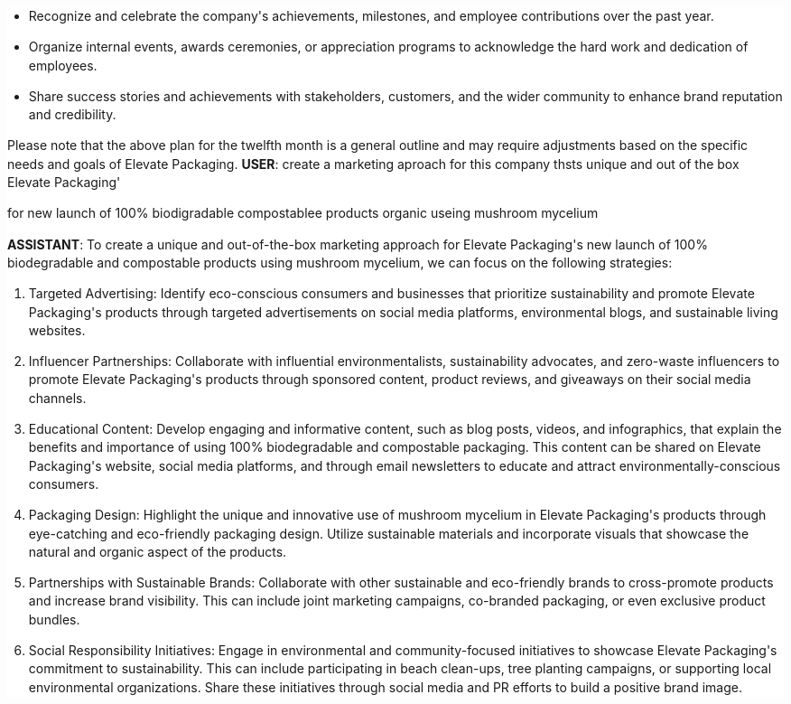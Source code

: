 - Recognize and celebrate the company's achievements, milestones, and employee contributions over the past year.

- Organize internal events, awards ceremonies, or appreciation programs to acknowledge the hard work and dedication of employees.

- Share success stories and achievements with stakeholders, customers, and the wider community to enhance brand reputation and credibility.



Please note that the above plan for the twelfth month is a general outline and may require adjustments based on the specific needs and goals of Elevate Packaging.
**USER**: create a  marketing aproach for  this company   thsts  unique and   out of the box  Elevate Packaging'



 for new launch of  100% biodigradable compostablee  products    organic  useing    mushroom mycelium 


**ASSISTANT**: To create a unique and out-of-the-box marketing approach for Elevate Packaging's new launch of 100% biodegradable and compostable products using mushroom mycelium, we can focus on the following strategies:



1. Targeted Advertising: Identify eco-conscious consumers and businesses that prioritize sustainability and promote Elevate Packaging's products through targeted advertisements on social media platforms, environmental blogs, and sustainable living websites.



2. Influencer Partnerships: Collaborate with influential environmentalists, sustainability advocates, and zero-waste influencers to promote Elevate Packaging's products through sponsored content, product reviews, and giveaways on their social media channels.



3. Educational Content: Develop engaging and informative content, such as blog posts, videos, and infographics, that explain the benefits and importance of using 100% biodegradable and compostable packaging. This content can be shared on Elevate Packaging's website, social media platforms, and through email newsletters to educate and attract environmentally-conscious consumers.



4. Packaging Design: Highlight the unique and innovative use of mushroom mycelium in Elevate Packaging's products through eye-catching and eco-friendly packaging design. Utilize sustainable materials and incorporate visuals that showcase the natural and organic aspect of the products.



5. Partnerships with Sustainable Brands: Collaborate with other sustainable and eco-friendly brands to cross-promote products and increase brand visibility. This can include joint marketing campaigns, co-branded packaging, or even exclusive product bundles.



6. Social Responsibility Initiatives: Engage in environmental and community-focused initiatives to showcase Elevate Packaging's commitment to sustainability. This can include participating in beach clean-ups, tree planting campaigns, or supporting local environmental organizations. Share these initiatives through social media and PR efforts to build a positive brand image.

